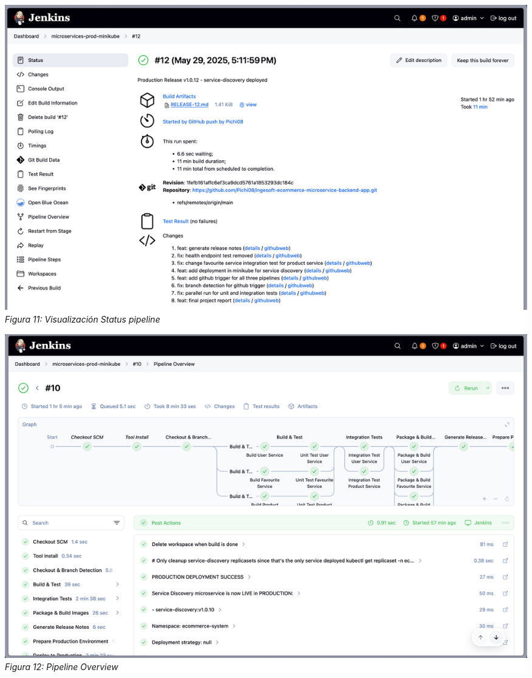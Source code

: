 ![Visualización Status pipeline](resources/18.png)
*Figura 11: Visualización Status pipeline*

![Pipeline Overview](resources/12.png)
*Figura 12: Pipeline Overview*

